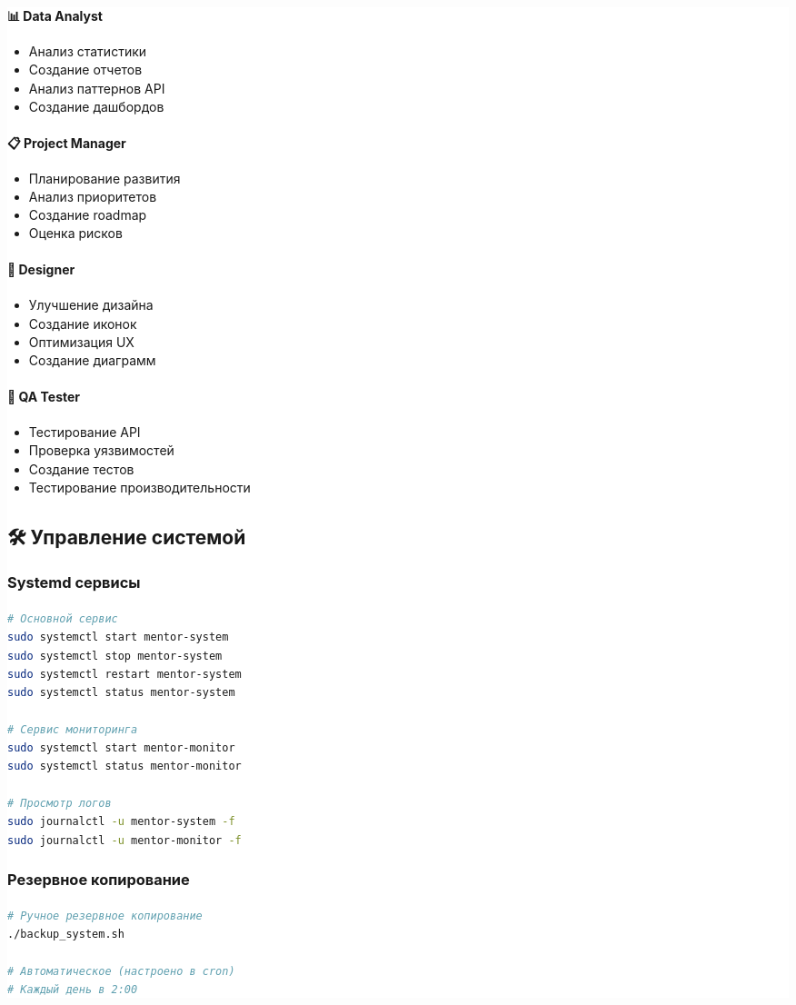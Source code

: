 #### 📊 Data Analyst
- Анализ статистики
- Создание отчетов
- Анализ паттернов API
- Создание дашбордов

#### 📋 Project Manager
- Планирование развития
- Анализ приоритетов
- Создание roadmap
- Оценка рисков

#### 🎨 Designer
- Улучшение дизайна
- Создание иконок
- Оптимизация UX
- Создание диаграмм

#### 🧪 QA Tester
- Тестирование API
- Проверка уязвимостей
- Создание тестов
- Тестирование производительности

## 🛠️ Управление системой

### Systemd сервисы
```bash
# Основной сервис
sudo systemctl start mentor-system
sudo systemctl stop mentor-system
sudo systemctl restart mentor-system
sudo systemctl status mentor-system

# Сервис мониторинга
sudo systemctl start mentor-monitor
sudo systemctl status mentor-monitor

# Просмотр логов
sudo journalctl -u mentor-system -f
sudo journalctl -u mentor-monitor -f
```

### Резервное копирование
```bash
# Ручное резервное копирование
./backup_system.sh

# Автоматическое (настроено в cron)
# Каждый день в 2:00
```
